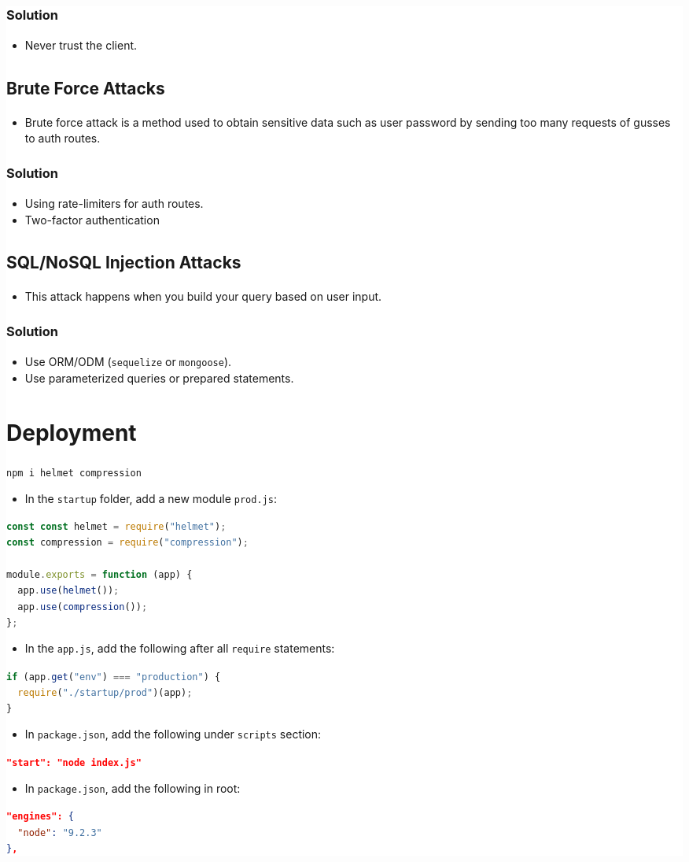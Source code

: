 ### Solution

- Never trust the client.

## Brute Force Attacks

- Brute force attack is a method used to obtain sensitive data such as user password by sending too many requests of gusses to auth routes.

### Solution

- Using rate-limiters for auth routes.
- Two-factor authentication

## SQL/NoSQL Injection Attacks

- This attack happens when you build your query based on user input.

### Solution

- Use ORM/ODM (`sequelize` or `mongoose`).
- Use parameterized queries or prepared statements.

# Deployment

```dos
npm i helmet compression
```

- In the `startup` folder, add a new module `prod.js`:

```js
const const helmet = require("helmet");
const compression = require("compression");

module.exports = function (app) {
  app.use(helmet());
  app.use(compression());
};
```

- In the `app.js`, add the following after all `require` statements:

```js
if (app.get("env") === "production") {
  require("./startup/prod")(app);
}
```

- In `package.json`, add the following under `scripts` section:

```json
"start": "node index.js"
```

- In `package.json`, add the following in root:

```json
"engines": {
  "node": "9.2.3"
},
```


